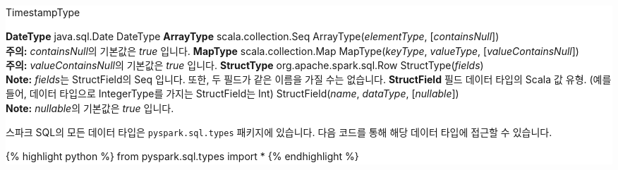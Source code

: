   TimestampType
  </td>
</tr>
<tr>
  <td> <b>DateType</b> </td>
  <td> java.sql.Date </td>
  <td>
  DateType
  </td>
</tr>
<tr>
  <td> <b>ArrayType</b> </td>
  <td> scala.collection.Seq </td>
  <td>
  ArrayType(<i>elementType</i>, [<i>containsNull</i>])<br />
  <b>주의:</b> <i>containsNull</i>의 기본값은 <i>true</i> 입니다.
  </td>
</tr>
<tr>
  <td> <b>MapType</b> </td>
  <td> scala.collection.Map </td>
  <td>
  MapType(<i>keyType</i>, <i>valueType</i>, [<i>valueContainsNull</i>])<br />
  <b>주의:</b> <i>valueContainsNull</i>의 기본값은 <i>true</i> 입니다.
  </td>
</tr>
<tr>
 <td> <b>StructType</b> </td>
  <td> org.apache.spark.sql.Row </td>
  <td>
  StructType(<i>fields</i>)<br />
  <b>Note:</b> <i>fields</i>는 StructField의 Seq 입니다. 또한, 두 필드가 같은 이름을 가질 수는 없습니다.
  </td>
</tr>
<tr>
  <td> <b>StructField</b> </td>
  <td> 필드 데이터 타입의 Scala 값 유형.
  (예를 들어, 데이터 타입으로 IntegerType를 가지는 StructField는 Int) </td>
  <td>
  StructField(<i>name</i>, <i>dataType</i>, [<i>nullable</i>])<br />
  <b>Note:</b> <i>nullable</i>의 기본값은 <i>true</i> 입니다.
  </td>
</tr>
</table>

</div>

<div data-lang="python"  markdown="1">

스파크 SQL의 모든 데이터 타입은 `pyspark.sql.types` 패키지에 있습니다. 다음 코드를 통해 해당 데이터 타입에 접근할 수 있습니다.

{% highlight python %}
from pyspark.sql.types import *
{% endhighlight %}

